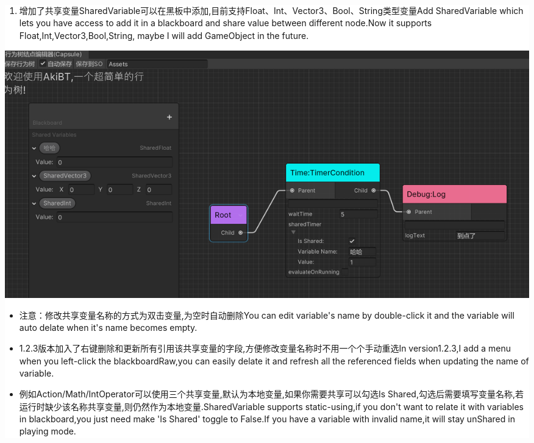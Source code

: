 1. 增加了共享变量SharedVariable可以在黑板中添加,目前支持Float、Int、Vector3、Bool、String类型变量Add SharedVariable which lets you have access to add it in a blackboard and share value between different node.Now it supports Float,Int,Vector3,Bool,String, maybe I will add GameObject in the future.

<img src="Images/SharedVariable.png" />

* 注意：修改共享变量名称的方式为双击变量,为空时自动删除You can edit variable's name by double-click it and the variable will auto delate when it's name becomes empty.

* 1.2.3版本加入了右键删除和更新所有引用该共享变量的字段,方便修改变量名称时不用一个个手动重选In version1.2.3,I add a menu when you left-click the blackboardRaw,you can easily delate it and refresh all the referenced fields when updating the name of variable.
  
* 例如Action/Math/IntOperator可以使用三个共享变量,默认为本地变量,如果你需要共享可以勾选Is Shared,勾选后需要填写变量名称,若运行时缺少该名称共享变量,则仍然作为本地变量.SharedVariable supports static-using,if you don't want to relate it with variables in blackboard,you just need make 'Is Shared' toggle to False.If you have a variable with invalid name,it will stay unShared in playing mode.
